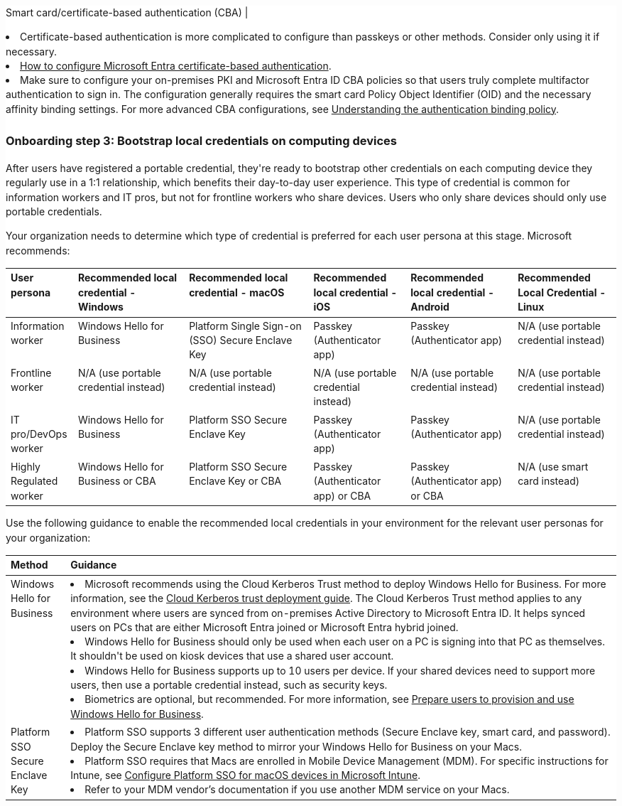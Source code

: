 Smart card/certificate-based authentication (CBA) | <li>Certificate-based authentication is more complicated to configure than passkeys or other methods. Consider only using it if necessary.<li>[How to configure Microsoft Entra certificate-based authentication](how-to-certificate-based-authentication.md).<li>Make sure to configure your on-premises PKI and Microsoft Entra ID CBA policies so that users truly complete multifactor authentication to sign in. The configuration generally requires the smart card Policy Object Identifier (OID) and the necessary affinity binding settings. For more advanced CBA configurations, see [Understanding the authentication binding policy](concept-certificate-based-authentication-technical-deep-dive.md#understanding-the-authentication-binding-policy).


### Onboarding step 3: Bootstrap local credentials on computing devices

After users have registered a portable credential, they're ready to bootstrap other credentials on each computing device they regularly use in a 1:1 relationship, which benefits their day-to-day user experience. 
This type of credential is common for information workers and IT pros, but not for frontline workers who share devices. 
Users who only share devices should only use portable credentials.

Your organization needs to determine which type of credential is preferred for each user persona at this stage. Microsoft recommends:

User persona | Recommended local credential - Windows | Recommended local credential - macOS | Recommended local credential - iOS | Recommended local credential - Android | Recommended Local Credential - Linux
-------------|----------------------------------|-----------------------------|--------------------------------|--------------------------------|----------------------
Information worker | Windows Hello for Business | Platform Single Sign-on (SSO) Secure Enclave Key | Passkey (Authenticator app) | Passkey (Authenticator app) | N/A (use portable credential instead)
Frontline worker | N/A (use portable credential instead) | N/A (use portable credential instead) | N/A (use portable credential instead) | N/A (use portable credential instead) | N/A (use portable credential instead)
IT pro/DevOps worker | Windows Hello for Business | Platform SSO Secure Enclave Key | Passkey (Authenticator app) | Passkey (Authenticator app) | N/A (use portable credential instead)
Highly Regulated worker | Windows Hello for Business or CBA | Platform SSO Secure Enclave Key or CBA | Passkey (Authenticator app) or CBA | Passkey (Authenticator app) or CBA | N/A (use smart card instead) 


Use the following guidance to enable the recommended local credentials in your environment for the relevant user personas for your organization:

Method | Guidance
-------|---------
Windows Hello for Business | <li>Microsoft recommends using the Cloud Kerberos Trust method to deploy Windows Hello for Business. For more information, see the [Cloud Kerberos trust deployment guide](/windows/security/identity-protection/hello-for-business/deploy/hybrid-cloud-kerberos-trust?tabs=intune). The Cloud Kerberos Trust method applies to any environment where users are synced from on-premises Active Directory to Microsoft Entra ID. It helps synced users on PCs that are either Microsoft Entra joined or Microsoft Entra hybrid joined.<li>Windows Hello for Business should only be used when each user on a PC is signing into that PC as themselves. It shouldn't be used on kiosk devices that use a shared user account.<li>Windows Hello for Business supports up to 10 users per device. If your shared devices need to support more users, then use a portable credential instead, such as security keys.<li>Biometrics are optional, but recommended. For more information, see [Prepare users to provision and use Windows Hello for Business](/windows/security/identity-protection/hello-for-business/deploy/prepare-users).
Platform SSO Secure Enclave Key | <li>Platform SSO supports 3 different user authentication methods (Secure Enclave key, smart card, and password). Deploy the Secure Enclave key method to mirror your Windows Hello for Business on your Macs.<li>Platform SSO requires that Macs are enrolled in Mobile Device Management (MDM). For specific instructions for Intune, see [Configure Platform SSO for macOS devices in Microsoft Intune](/mem/intune/configuration/platform-sso-macos).<li>Refer to your MDM vendor’s documentation if you use another MDM service on your Macs.